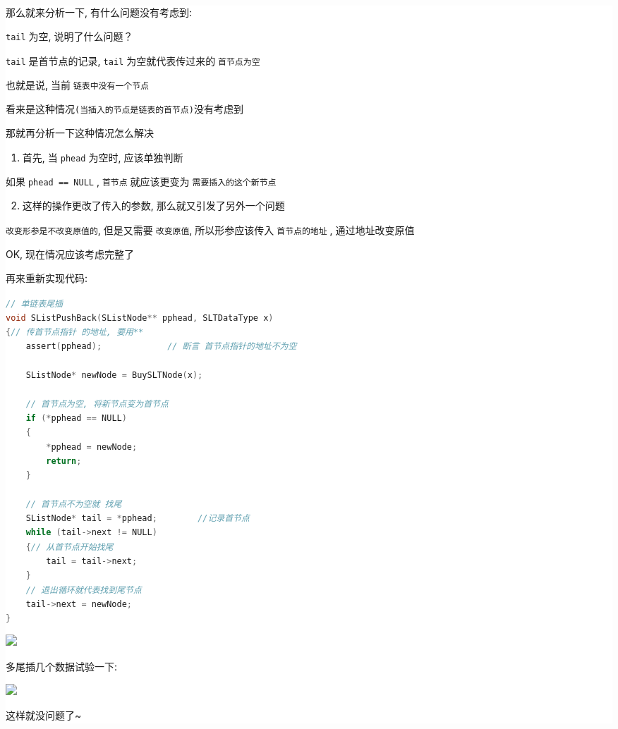那么就来分析一下, 有什么问题没有考虑到: 

`tail` 为空, 说明了什么问题？

`tail` 是首节点的记录, `tail` 为空就代表传过来的 `首节点为空`

也就是说, 当前 `链表中没有一个节点`

看来是这种情况`(当插入的节点是链表的首节点)`没有考虑到

那就再分析一下这种情况怎么解决

1. 首先, 当 `phead` 为空时, 应该单独判断

  如果 `phead == NULL` , `首节点` 就应该更变为 `需要插入的这个新节点` 

2. 这样的操作更改了传入的参数, 那么就又引发了另外一个问题

  `改变形参是不改变原值的`, 但是又需要 `改变原值`, 所以形参应该传入 `首节点的地址` , 通过地址改变原值

OK, 现在情况应该考虑完整了

再来重新实现代码: 
```c
// 单链表尾插
void SListPushBack(SListNode** pphead, SLTDataType x)
{// 传首节点指针 的地址, 要用**
	assert(pphead);				// 断言 首节点指针的地址不为空

	SListNode* newNode = BuySLTNode(x);
	
	// 首节点为空, 将新节点变为首节点
	if (*pphead == NULL)
	{
		*pphead = newNode;
		return;
	}

	// 首节点不为空就 找尾
	SListNode* tail = *pphead;        //记录首节点
	while (tail->next != NULL)
	{// 从首节点开始找尾
		tail = tail->next;
	}
	// 退出循环就代表找到尾节点
	tail->next = newNode;
}
```

![](https://dxyt-july-image.oss-cn-beijing.aliyuncs.com/SListPushBack_Debug3.webp)

多尾插几个数据试验一下: 

![](https://dxyt-july-image.oss-cn-beijing.aliyuncs.com/SListPushBack_Debug4.webp)

这样就没问题了~
